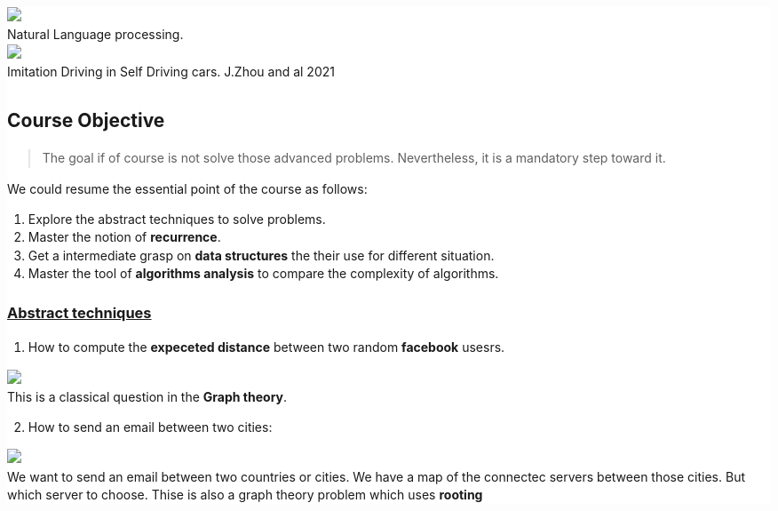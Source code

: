 

<div class="fig figcenter fighighlight">
  <img src="{{ site.url }}{{site.baseurl}}/assets/intro/speech_recognition.png" width="50%">
  <div class="figcaption"> Natural Language processing.</div>
</div>

<div class="fig figcenter fighighlight">
  <img src="{{ site.url }}{{site.baseurl}}/assets/intro/autonomous_driving.png" width="50%" >
  <div class="figcaption"> Imitation Driving in Self Driving cars. J.Zhou and al 2021</div>
</div>

## Course Objective
<a name='courseinfo'></a>

> The goal if of course is not solve those advanced problems. Nevertheless, it
is a mandatory step toward it.


We could resume the essential point of the course as follows:



1. Explore the abstract techniques to solve problems.
2. Master the notion of **recurrence**.
3. Get a intermediate grasp on **data structures** the their use for different
   situation.
4. Master the tool of **algorithms analysis** to compare the complexity of
   algorithms.




### [Abstract  techniques](#abstracttechniques)
<a name='abstracttechniques'></a>



1. How to compute the **expeceted distance** between two random **facebook**
   usesrs.
<div class="fig figcenter fighighlight">
  <img src="{{ site.url }}{{site.baseurl}}/assets/intro/facebook_distance.png" width="50%">
  <div class="figcaption"> This is a classical question in the <b>Graph theory</b>.</div>
</div>



2. How to send an email between two cities:
<div class="fig figcenter fighighlight">
  <img src="{{ site.url }}{{ site.baseurl }}/assets/intro/rooting_problem.png" width="50%">
  <div class="figcaption"> 
  We want to send an email between two countries or cities. We have a map of the
  connectec servers between those cities. But which server to choose. Thise is
  also a graph theory problem which uses <b> rooting </b></div>
</div>
